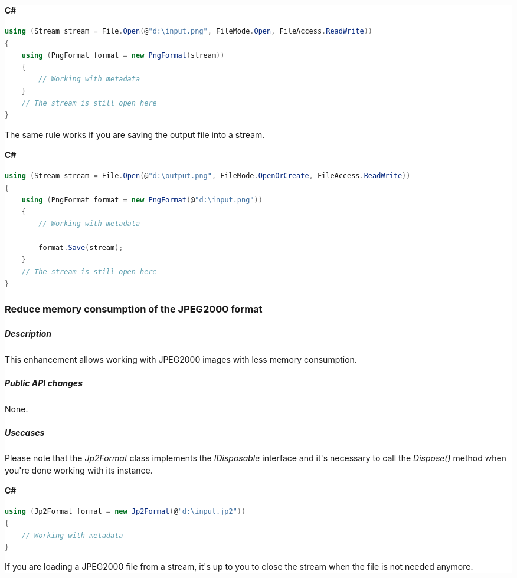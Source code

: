 **C#**

```csharp
using (Stream stream = File.Open(@"d:\input.png", FileMode.Open, FileAccess.ReadWrite))
{
    using (PngFormat format = new PngFormat(stream))
    {
        // Working with metadata
    }
    // The stream is still open here
}
```

The same rule works if you are saving the output file into a stream.

**C#**

```csharp
using (Stream stream = File.Open(@"d:\output.png", FileMode.OpenOrCreate, FileAccess.ReadWrite))
{
    using (PngFormat format = new PngFormat(@"d:\input.png"))
    {
        // Working with metadata
 
        format.Save(stream);
    }
    // The stream is still open here
}
```

### Reduce memory consumption of the JPEG2000 format

##### Description

This enhancement allows working with JPEG2000 images with less memory consumption.

##### Public API changes

None.

##### Usecases

Please note that the *Jp2Format* class implements the *IDisposable* interface and it's necessary to call the *Dispose()* method when you're done working with its instance.

**C#**

```csharp
using (Jp2Format format = new Jp2Format(@"d:\input.jp2"))
{
    // Working with metadata
}
```

If you are loading a JPEG2000 file from a stream, it's up to you to close the stream when the file is not needed anymore.

